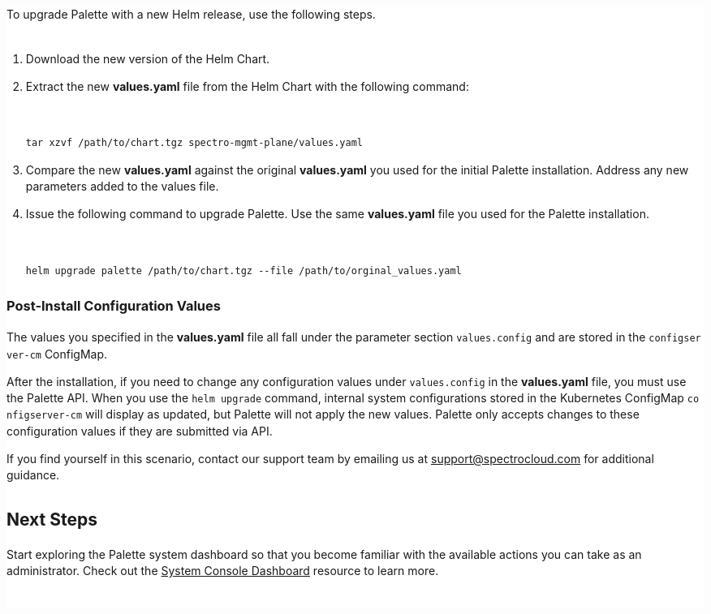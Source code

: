 

To upgrade Palette with a new Helm release, use the following steps. <br /> <br />

1. Download the new version of the Helm Chart.



2. Extract the new **values.yaml** file from the Helm Chart with the following command:

    <br />

    ```shell
    tar xzvf /path/to/chart.tgz spectro-mgmt-plane/values.yaml
    ```


3. Compare the new **values.yaml** against the original **values.yaml** you used for the initial Palette installation. Address any new parameters added to the values file.




4. Issue the following command to upgrade Palette. Use the same **values.yaml** file you used for the Palette installation. 

    <br />

    ```shell
    helm upgrade palette /path/to/chart.tgz --file /path/to/orginal_values.yaml
    ```
 

### Post-Install Configuration Values

The values you specified in the **values.yaml** file all fall under the parameter section `values.config` and are stored in the `configserver-cm` ConfigMap. 

After the installation, if you need to change any configuration values under `values.config` in the **values.yaml** file, you must use the Palette API.
When you use the `helm upgrade` command, internal system configurations stored in the Kubernetes ConfigMap `configserver-cm` will display as updated, but Palette will not apply the new values. Palette only accepts changes to these configuration values if they are submitted via API.

If you find yourself in this scenario, contact our support team by emailing us at support@spectrocloud.com for additional guidance.



## Next Steps

Start exploring the Palette system dashboard so that you become familiar with the available actions you can take as an administrator. Check out the [System Console Dashboard](system-console-dashboard.md) resource to learn more.


<br />


</TabItem>
</Tabs>